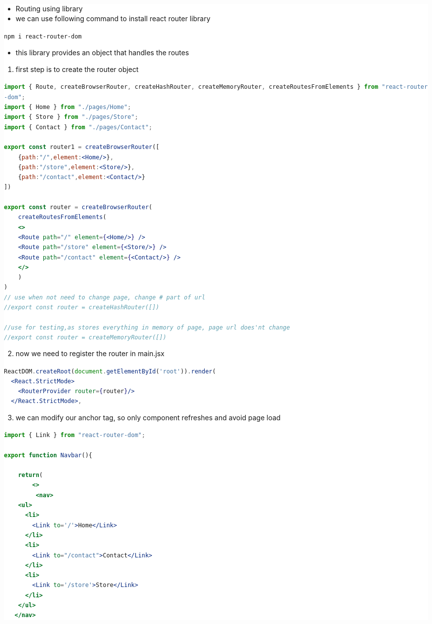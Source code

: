 + Routing using library
+ we can use following command to install react router library
```
npm i react-router-dom
```
+ this library provides an object that handles the routes
1. first step is to create the router object

```jsx
import { Route, createBrowserRouter, createHashRouter, createMemoryRouter, createRoutesFromElements } from "react-router-dom";
import { Home } from "./pages/Home";
import { Store } from "./pages/Store";
import { Contact } from "./pages/Contact";

export const router1 = createBrowserRouter([
    {path:"/",element:<Home/>},
    {path:"/store",element:<Store/>},
    {path:"/contact",element:<Contact/>}
])

export const router = createBrowserRouter(
    createRoutesFromElements(
    <>
    <Route path="/" element={<Home/>} />
    <Route path="/store" element={<Store/>} />
    <Route path="/contact" element={<Contact/>} />
    </>
    )
)
// use when not need to change page, change # part of url
//export const router = createHashRouter([])

//use for testing,as stores everything in memory of page, page url does'nt change
//export const router = createMemoryRouter([])
```

2. now we need to register the router in main.jsx

```jsx
ReactDOM.createRoot(document.getElementById('root')).render(
  <React.StrictMode>
    <RouterProvider router={router}/>
  </React.StrictMode>,
```
3. we can modify our anchor tag, so only component refreshes and avoid page load

```jsx
import { Link } from "react-router-dom";

export function Navbar(){

    return(
        <>
         <nav>
    <ul>
      <li>
        <Link to='/'>Home</Link>
      </li>
      <li>
        <Link to="/contact">Contact</Link>
      </li>
      <li>
        <Link to='/store'>Store</Link>
      </li>
    </ul>
   </nav>
```